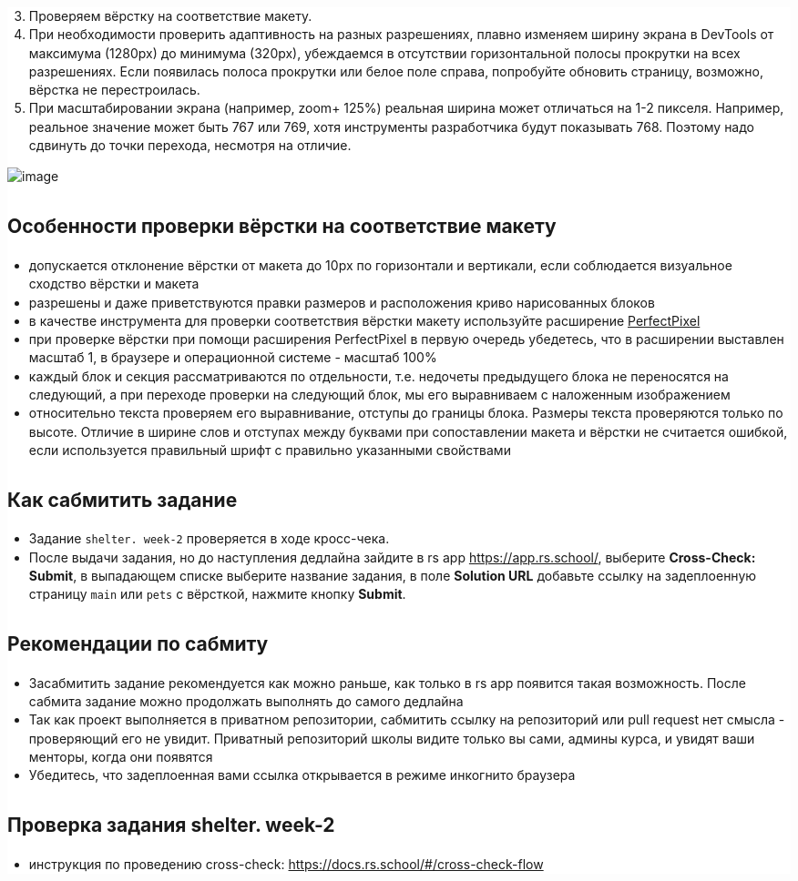 3. Проверяем вёрстку на соответствие макету.
4. При необходимости проверить адаптивность на разных разрешениях, плавно изменяем ширину экрана в DevTools от максимума (1280рх) до минимума (320рх), убеждаемся в отсутствии горизонтальной полосы прокрутки на всех разрешениях. Если появилась полоса прокрутки или белое поле справа, попробуйте обновить страницу, возможно, вёрстка не перестроилась.
5. При масштабировании экрана (например, zoom+ 125%) реальная ширина может отличаться на 1-2 пикселя. Например, реальное значение может быть 767 или 769, хотя инструменты разработчика будут показывать 768. Поэтому надо сдвинуть до точки перехода, несмотря на отличие.    
  
![image](https://user-images.githubusercontent.com/73646765/223966120-845e2526-c54c-4611-8173-db5f9a2c3faa.png)


## Особенности проверки вёрстки на соответствие макету
- допускается отклонение вёрстки от макета до 10px по горизонтали и вертикали, если соблюдается визуальное сходство вёрстки и макета
- разрешены и даже приветствуются правки размеров и расположения криво нарисованных блоков
- в качестве инструмента для проверки соответствия вёрстки макету используйте расширение [PerfectPixel](https://chrome.google.com/webstore/detail/perfectpixel-by-welldonec/dkaagdgjmgdmbnecmcefdhjekcoceebi?hl=ru)
- при проверке вёрстки при помощи расширения PerfectPixel в первую очередь убедетесь, что в расширении выставлен масштаб 1, в браузере и операционной системе - масштаб 100%
- каждый блок и секция рассматриваются по отдельности, т.е. недочеты предыдущего блока не переносятся на следующий, а при переходе проверки на следующий блок, мы его выравниваем с наложенным изображением
- относительно текста проверяем его выравнивание, отступы до границы блока. Размеры текста проверяются только по высоте. Отличие в ширине слов и отступах между буквами при сопоставлении макета и вёрстки не считается ошибкой, если используется правильный шрифт с правильно указанными свойствами

## Как сабмитить задание
- Задание `shelter. week-2` проверяется в ходе кросс-чека.  
- После выдачи задания, но до наступления дедлайна зайдите в rs app https://app.rs.school/, выберите **Cross-Check: Submit**, в выпадающем списке выберите название задания, в поле **Solution URL** добавьте ссылку на задеплоенную страницу `main` или `pets` с вёрсткой, нажмите кнопку **Submit**.  

## Рекомендации по сабмиту
- Засабмитить задание рекомендуется как можно раньше, как только в rs app появится такая возможность. После сабмита задание можно продолжать выполнять до самого дедлайна
- Так как проект выполняется в приватном репозитории, сабмитить ссылку на репозиторий или pull request нет смысла - проверяющий его не увидит. Приватный репозиторий школы видите только вы сами, админы курса, и увидят ваши менторы, когда они появятся 
- Убедитесь, что задеплоенная вами ссылка открывается в режиме инкогнито браузера

## Проверка задания shelter. week-2
- инструкция по проведению cross-check: https://docs.rs.school/#/cross-check-flow

